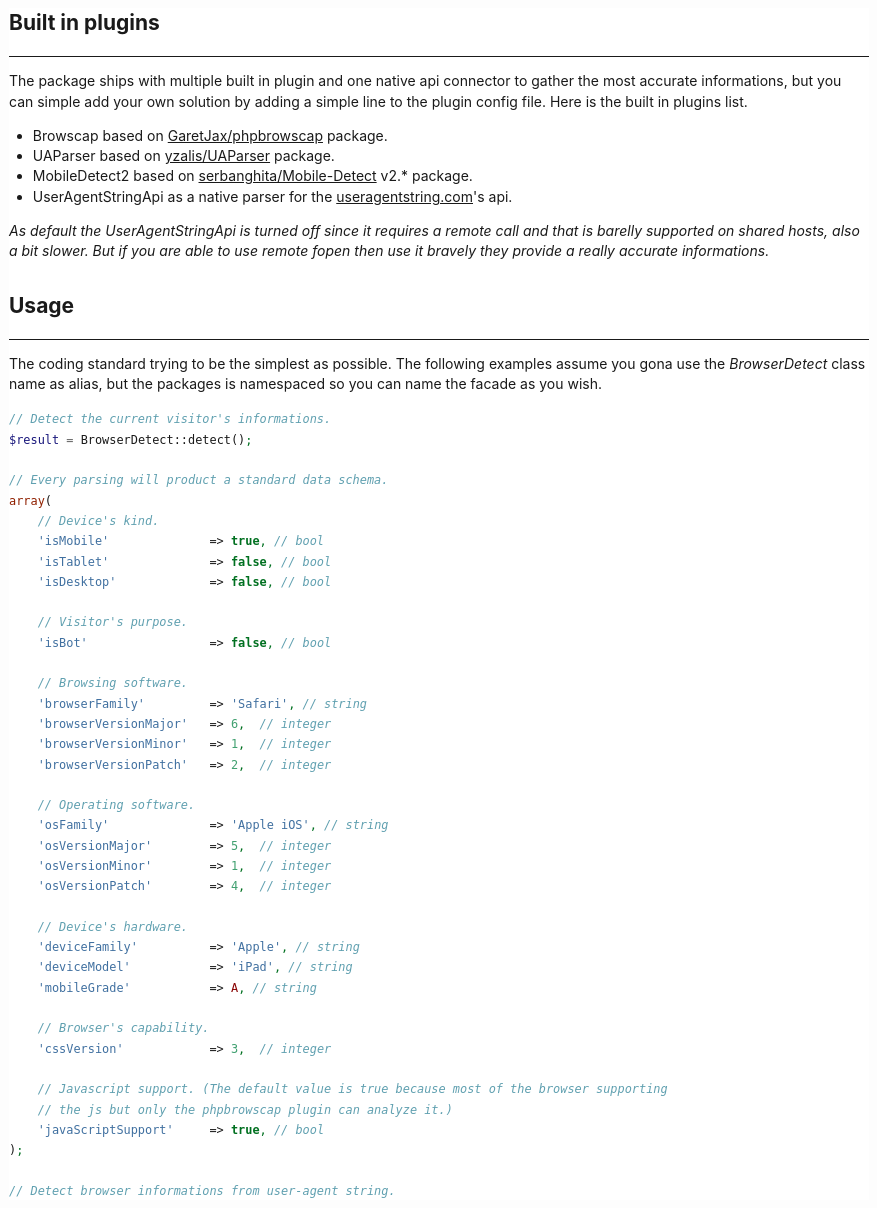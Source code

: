 ## Built in plugins
***
The package ships with multiple built in plugin and one native api connector to gather the most accurate informations, but you can simple add your own solution by adding a simple line to the plugin config file. Here is the built in plugins list.

+ Browscap based on [GaretJax/phpbrowscap](https://github.com/GaretJax/phpbrowscap) package.
+ UAParser based on [yzalis/UAParser](https://github.com/yzalis/UAParser) package.
+ MobileDetect2 based on [serbanghita/Mobile-Detect](https://github.com/serbanghita/Mobile-Detect) v2.* package.
+ UserAgentStringApi as a native parser for the [useragentstring.com](http://www.useragentstring.com/pages/api.php)'s api.

*As default the UserAgentStringApi is turned off since it requires a remote call and that is barelly supported on shared hosts, also a bit slower. But if you are able to use remote fopen then use it bravely they provide a really accurate informations.*

## Usage
***
The coding standard trying to be the simplest as possible. The following examples assume you gona use the *BrowserDetect* class name as alias, but the packages is namespaced so you can name the facade as you wish.
```php
// Detect the current visitor's informations.
$result = BrowserDetect::detect();

// Every parsing will product a standard data schema.
array(
	// Device's kind.
	'isMobile'				=> true, // bool
	'isTablet'				=> false, // bool
	'isDesktop'				=> false, // bool

	// Visitor's purpose.
	'isBot'					=> false, // bool

	// Browsing software.
	'browserFamily'			=> 'Safari', // string
	'browserVersionMajor' 	=> 6,  // integer
	'browserVersionMinor' 	=> 1,  // integer
	'browserVersionPatch' 	=> 2,  // integer

	// Operating software.
	'osFamily' 				=> 'Apple iOS', // string
	'osVersionMajor'		=> 5,  // integer
	'osVersionMinor'		=> 1,  // integer
	'osVersionPatch'		=> 4,  // integer

	// Device's hardware.
	'deviceFamily' 			=> 'Apple', // string
	'deviceModel'  			=> 'iPad', // string
	'mobileGrade'  			=> A, // string

	// Browser's capability.
	'cssVersion'   			=> 3,  // integer

	// Javascript support. (The default value is true because most of the browser supporting
	// the js but only the phpbrowscap plugin can analyze it.)
	'javaScriptSupport'		=> true, // bool
);

// Detect browser informations from user-agent string.
```